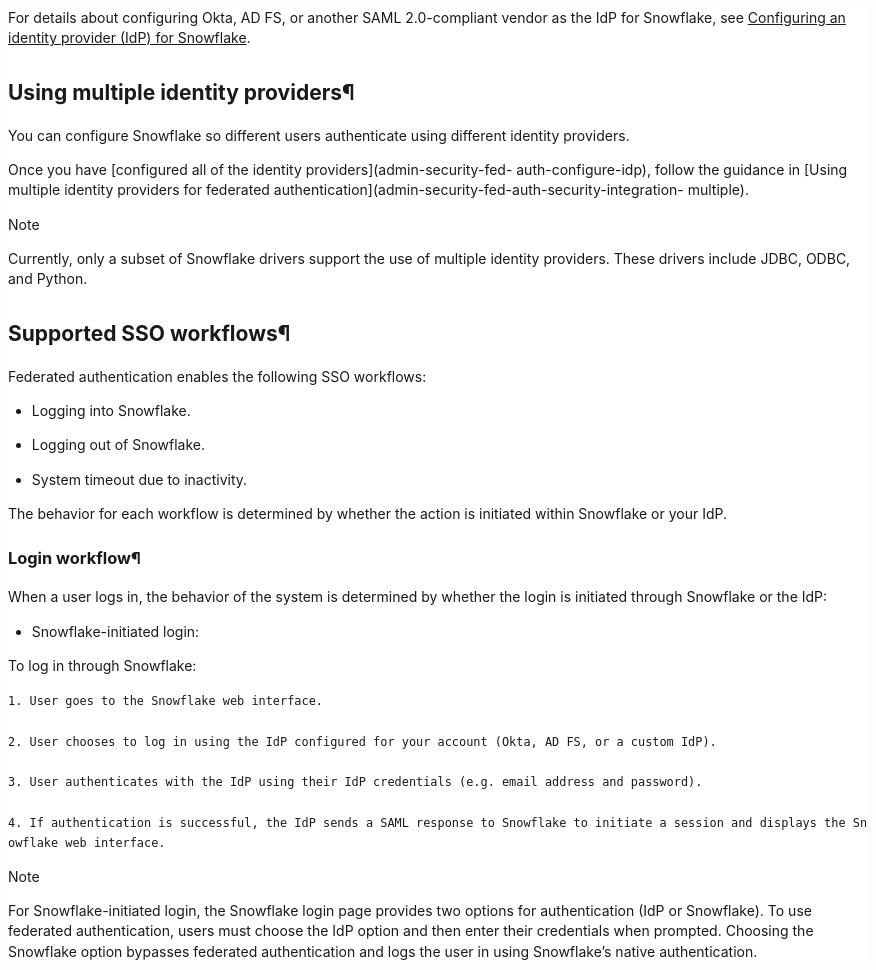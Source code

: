For details about configuring Okta, AD FS, or another SAML 2.0-compliant
vendor as the IdP for Snowflake, see [Configuring an identity provider (IdP)
for Snowflake](admin-security-fed-auth-configure-idp).

## Using multiple identity providers¶

You can configure Snowflake so different users authenticate using different
identity providers.

Once you have [configured all of the identity providers](admin-security-fed-
auth-configure-idp), follow the guidance in [Using multiple identity providers
for federated authentication](admin-security-fed-auth-security-integration-
multiple).

Note

Currently, only a subset of Snowflake drivers support the use of multiple
identity providers. These drivers include JDBC, ODBC, and Python.

## Supported SSO workflows¶

Federated authentication enables the following SSO workflows:

  * Logging into Snowflake.

  * Logging out of Snowflake.

  * System timeout due to inactivity.

The behavior for each workflow is determined by whether the action is
initiated within Snowflake or your IdP.

### Login workflow¶

When a user logs in, the behavior of the system is determined by whether the
login is initiated through Snowflake or the IdP:

  * Snowflake-initiated login:
    

To log in through Snowflake:

    1. User goes to the Snowflake web interface.

    2. User chooses to log in using the IdP configured for your account (Okta, AD FS, or a custom IdP).

    3. User authenticates with the IdP using their IdP credentials (e.g. email address and password).

    4. If authentication is successful, the IdP sends a SAML response to Snowflake to initiate a session and displays the Snowflake web interface.

Note

For Snowflake-initiated login, the Snowflake login page provides two options
for authentication (IdP or Snowflake). To use federated authentication, users
must choose the IdP option and then enter their credentials when prompted.
Choosing the Snowflake option bypasses federated authentication and logs the
user in using Snowflake’s native authentication.
